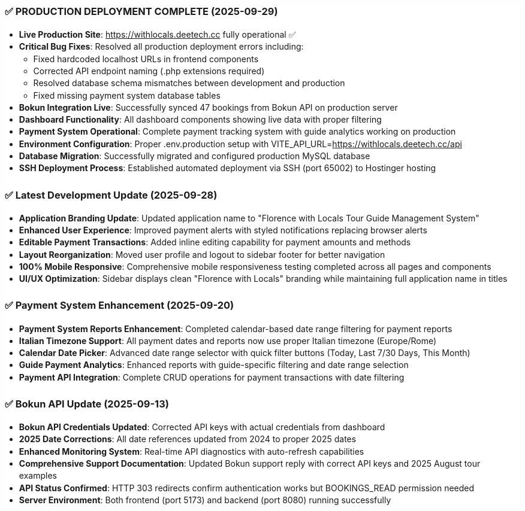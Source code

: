 ### ✅ PRODUCTION DEPLOYMENT COMPLETE (2025-09-29)
- **Live Production Site**: https://withlocals.deetech.cc fully operational ✅
- **Critical Bug Fixes**: Resolved all production deployment errors including:
  - Fixed hardcoded localhost URLs in frontend components
  - Corrected API endpoint naming (.php extensions required)
  - Resolved database schema mismatches between development and production
  - Fixed missing payment system database tables
- **Bokun Integration Live**: Successfully synced 47 bookings from Bokun API on production server
- **Dashboard Functionality**: All dashboard components showing live data with proper filtering
- **Payment System Operational**: Complete payment tracking system with guide analytics working on production
- **Environment Configuration**: Proper .env.production setup with VITE_API_URL=https://withlocals.deetech.cc/api
- **Database Migration**: Successfully migrated and configured production MySQL database
- **SSH Deployment Process**: Established automated deployment via SSH (port 65002) to Hostinger hosting

### ✅ Latest Development Update (2025-09-28)
- **Application Branding Update**: Updated application name to "Florence with Locals Tour Guide Management System"
- **Enhanced User Experience**: Improved payment alerts with styled notifications replacing browser alerts
- **Editable Payment Transactions**: Added inline editing capability for payment amounts and methods
- **Layout Reorganization**: Moved user profile and logout to sidebar footer for better navigation
- **100% Mobile Responsive**: Comprehensive mobile responsiveness testing completed across all pages and components
- **UI/UX Optimization**: Sidebar displays clean "Florence with Locals" branding while maintaining full application name in titles

### ✅ Payment System Enhancement (2025-09-20)
- **Payment System Reports Enhancement**: Completed calendar-based date range filtering for payment reports
- **Italian Timezone Support**: All payment dates and reports now use proper Italian timezone (Europe/Rome)
- **Calendar Date Picker**: Advanced date range selector with quick filter buttons (Today, Last 7/30 Days, This Month)
- **Guide Payment Analytics**: Enhanced reports with guide-specific filtering and date range selection
- **Payment API Integration**: Complete CRUD operations for payment transactions with date filtering

### ✅ Bokun API Update (2025-09-13)
- **Bokun API Credentials Updated**: Corrected API keys with actual credentials from dashboard
- **2025 Date Corrections**: All date references updated from 2024 to proper 2025 dates
- **Enhanced Monitoring System**: Real-time API diagnostics with auto-refresh capabilities
- **Comprehensive Support Documentation**: Updated Bokun support reply with correct API keys and 2025 August tour examples
- **API Status Confirmed**: HTTP 303 redirects confirm authentication works but BOOKINGS_READ permission needed
- **Server Environment**: Both frontend (port 5173) and backend (port 8080) running successfully
